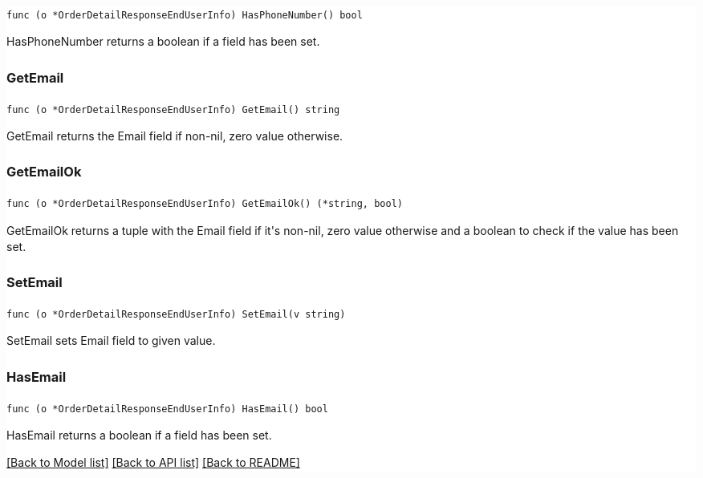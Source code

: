 `func (o *OrderDetailResponseEndUserInfo) HasPhoneNumber() bool`

HasPhoneNumber returns a boolean if a field has been set.

### GetEmail

`func (o *OrderDetailResponseEndUserInfo) GetEmail() string`

GetEmail returns the Email field if non-nil, zero value otherwise.

### GetEmailOk

`func (o *OrderDetailResponseEndUserInfo) GetEmailOk() (*string, bool)`

GetEmailOk returns a tuple with the Email field if it's non-nil, zero value otherwise
and a boolean to check if the value has been set.

### SetEmail

`func (o *OrderDetailResponseEndUserInfo) SetEmail(v string)`

SetEmail sets Email field to given value.

### HasEmail

`func (o *OrderDetailResponseEndUserInfo) HasEmail() bool`

HasEmail returns a boolean if a field has been set.


[[Back to Model list]](../README.md#documentation-for-models) [[Back to API list]](../README.md#documentation-for-api-endpoints) [[Back to README]](../README.md)


